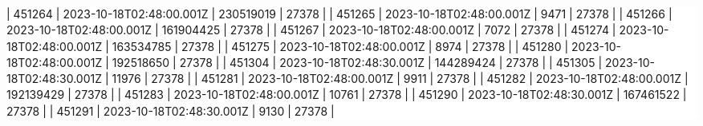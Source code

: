 | 451264 | 2023-10-18T02:48:00.001Z |   230519019 |          27378 |
| 451265 | 2023-10-18T02:48:00.001Z |        9471 |          27378 |
| 451266 | 2023-10-18T02:48:00.001Z |   161904425 |          27378 |
| 451267 | 2023-10-18T02:48:00.001Z |        7072 |          27378 |
| 451274 | 2023-10-18T02:48:00.001Z |   163534785 |          27378 |
| 451275 | 2023-10-18T02:48:00.001Z |        8974 |          27378 |
| 451280 | 2023-10-18T02:48:00.001Z |   192518650 |          27378 |
| 451304 | 2023-10-18T02:48:30.001Z |   144289424 |          27378 |
| 451305 | 2023-10-18T02:48:30.001Z |       11976 |          27378 |
| 451281 | 2023-10-18T02:48:00.001Z |        9911 |          27378 |
| 451282 | 2023-10-18T02:48:00.001Z |   192139429 |          27378 |
| 451283 | 2023-10-18T02:48:00.001Z |       10761 |          27378 |
| 451290 | 2023-10-18T02:48:30.001Z |   167461522 |          27378 |
| 451291 | 2023-10-18T02:48:30.001Z |        9130 |          27378 |
